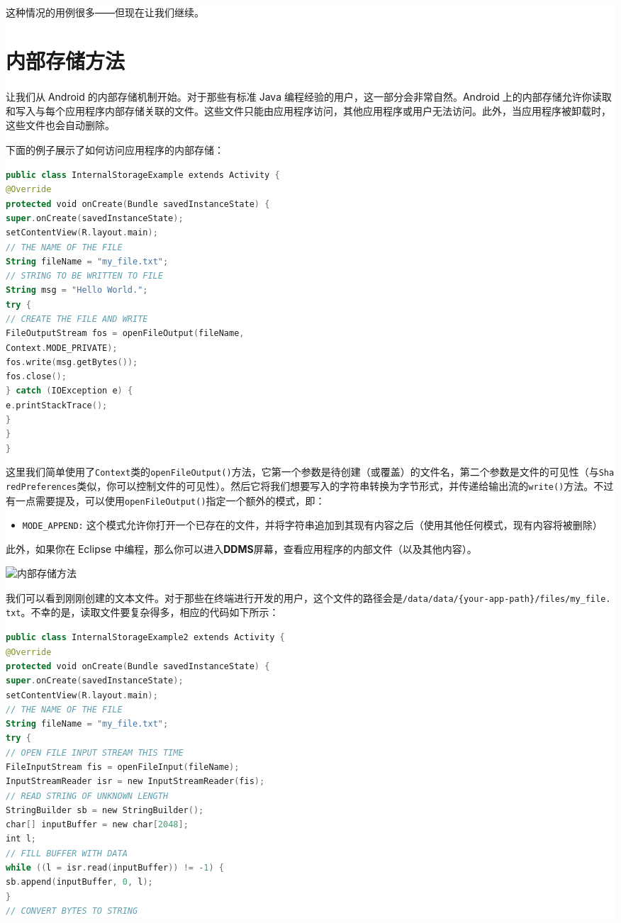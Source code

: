 这种情况的用例很多——但现在让我们继续。

# 内部存储方法

让我们从 Android 的内部存储机制开始。对于那些有标准 Java 编程经验的用户，这一部分会非常自然。Android 上的内部存储允许你读取和写入与每个应用程序内部存储关联的文件。这些文件只能由应用程序访问，其他应用程序或用户无法访问。此外，当应用程序被卸载时，这些文件也会自动删除。

下面的例子展示了如何访问应用程序的内部存储：

```kt
public class InternalStorageExample extends Activity {
@Override
protected void onCreate(Bundle savedInstanceState) {
super.onCreate(savedInstanceState);
setContentView(R.layout.main);
// THE NAME OF THE FILE
String fileName = "my_file.txt";
// STRING TO BE WRITTEN TO FILE
String msg = "Hello World.";
try {
// CREATE THE FILE AND WRITE
FileOutputStream fos = openFileOutput(fileName,
Context.MODE_PRIVATE);
fos.write(msg.getBytes());
fos.close();
} catch (IOException e) {
e.printStackTrace();
}
}
}

```

这里我们简单使用了`Context`类的`openFileOutput()`方法，它第一个参数是待创建（或覆盖）的文件名，第二个参数是文件的可见性（与`SharedPreferences`类似，你可以控制文件的可见性）。然后它将我们想要写入的字符串转换为字节形式，并传递给输出流的`write()`方法。不过有一点需要提及，可以使用`openFileOutput()`指定一个额外的模式，即：

+   `MODE_APPEND:` 这个模式允许你打开一个已存在的文件，并将字符串追加到其现有内容之后（使用其他任何模式，现有内容将被删除）

此外，如果你在 Eclipse 中编程，那么你可以进入**DDMS**屏幕，查看应用程序的内部文件（以及其他内容）。

![内部存储方法](img/8123OS_01_01.jpg)

我们可以看到刚刚创建的文本文件。对于那些在终端进行开发的用户，这个文件的路径会是`/data/data/{your-app-path}/files/my_file.txt`。不幸的是，读取文件要复杂得多，相应的代码如下所示：

```kt
public class InternalStorageExample2 extends Activity {
@Override
protected void onCreate(Bundle savedInstanceState) {
super.onCreate(savedInstanceState);
setContentView(R.layout.main);
// THE NAME OF THE FILE
String fileName = "my_file.txt";
try {
// OPEN FILE INPUT STREAM THIS TIME
FileInputStream fis = openFileInput(fileName);
InputStreamReader isr = new InputStreamReader(fis);
// READ STRING OF UNKNOWN LENGTH
StringBuilder sb = new StringBuilder();
char[] inputBuffer = new char[2048];
int l;
// FILL BUFFER WITH DATA
while ((l = isr.read(inputBuffer)) != -1) {
sb.append(inputBuffer, 0, l);
}
// CONVERT BYTES TO STRING
```